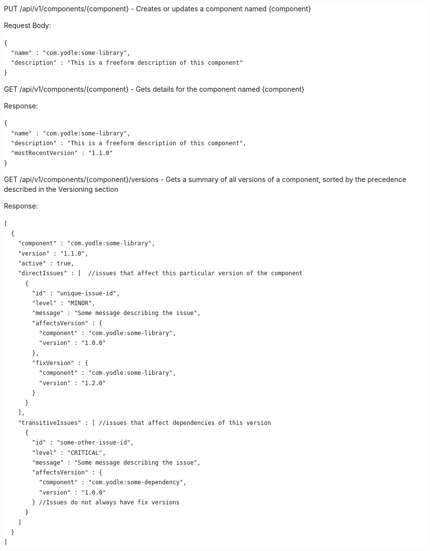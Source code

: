 PUT /api/v1/components/{component} - Creates or updates a component named {component}

Request Body:

```
{
  "name" : "com.yodle:some-library",
  "description" : "This is a freeform description of this component"
}
```

GET /api/v1/components/{component} - Gets details for the component named {component}

Response:

```
{
  "name" : "com.yodle:some-library",
  "description" : "This is a freeform description of this component",
  "mostRecentVersion" : "1.1.0"
}
```

GET /api/v1/components/{component}/versions - Gets a summary of all versions of a component, sorted by the precedence described in the Versioning section

Response:

```
[
  {
    "component" : "com.yodle:some-library",
    "version" : "1.1.0",
    "active" : true,
    "directIssues" : [  //issues that affect this particular version of the component
      {
        "id" : "unique-issue-id",
        "level" : "MINOR",
        "message" : "Some message describing the issue",
        "affectsVersion" : {
          "component" : "com.yodle:some-library",
          "version" : "1.0.0" 
        },
        "fixVersion" : {
          "component" : "com.yodle:some-library",
          "version" : "1.2.0" 
        }
      }
    ],
    "transitiveIssues" : [ //issues that affect dependencies of this version
      {
        "id" : "some-other-issue-id",
        "level" : "CRITICAL",
        "message" : "Some message describing the issue",
        "affectsVersion" : {
          "component" : "com.yodle:some-dependency",
          "version" : "1.0.0" 
        } //Issues do not always have fix versions
      }
    ]
  }
]
```
